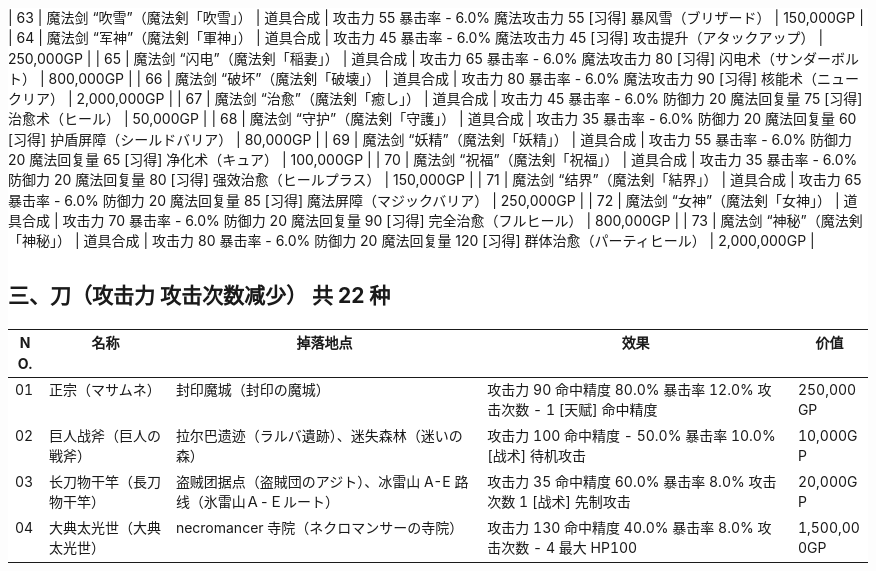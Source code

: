 | 63  | 魔法剑 “吹雪”（魔法剣「吹雪」）               | 道具合成                                                                                                                                                                                                           | 攻击力 55 暴击率 - 6.0% 魔法攻击力 55 \[习得] 暴风雪（ブリザード）                                                                                          | 150,000GP    |
| 64  | 魔法剑 “军神”（魔法剣「軍神」）               | 道具合成                                                                                                                                                                                                           | 攻击力 45 暴击率 - 6.0% 魔法攻击力 45 \[习得] 攻击提升（アタックアップ）                                                                                    | 250,000GP    |
| 65  | 魔法剑 “闪电”（魔法剣「稲妻」）               | 道具合成                                                                                                                                                                                                           | 攻击力 65 暴击率 - 6.0% 魔法攻击力 80 \[习得] 闪电术（サンダーボルト）                                                                                      | 800,000GP    |
| 66  | 魔法剑 “破坏”（魔法剣「破壊」）               | 道具合成                                                                                                                                                                                                           | 攻击力 80 暴击率 - 6.0% 魔法攻击力 90 \[习得] 核能术（ニュークリア）                                                                                        | 2,000,000GP  |
| 67  | 魔法剑 “治愈”（魔法剣「癒し」）               | 道具合成                                                                                                                                                                                                           | 攻击力 45 暴击率 - 6.0% 防御力 20 魔法回复量 75 \[习得] 治愈术（ヒール）                                                                                    | 50,000GP     |
| 68  | 魔法剑 “守护”（魔法剣「守護」）               | 道具合成                                                                                                                                                                                                           | 攻击力 35 暴击率 - 6.0% 防御力 20 魔法回复量 60 \[习得] 护盾屏障（シールドバリア）                                                                          | 80,000GP     |
| 69  | 魔法剑 “妖精”（魔法剣「妖精」）               | 道具合成                                                                                                                                                                                                           | 攻击力 55 暴击率 - 6.0% 防御力 20 魔法回复量 65 \[习得] 净化术（キュア）                                                                                    | 100,000GP    |
| 70  | 魔法剑 “祝福”（魔法剣「祝福」）               | 道具合成                                                                                                                                                                                                           | 攻击力 35 暴击率 - 6.0% 防御力 20 魔法回复量 80 \[习得] 强效治愈（ヒールプラス）                                                                            | 150,000GP    |
| 71  | 魔法剑 “结界”（魔法剣「結界」）               | 道具合成                                                                                                                                                                                                           | 攻击力 65 暴击率 - 6.0% 防御力 20 魔法回复量 85 \[习得] 魔法屏障（マジックバリア）                                                                          | 250,000GP    |
| 72  | 魔法剑 “女神”（魔法剣「女神」）               | 道具合成                                                                                                                                                                                                           | 攻击力 70 暴击率 - 6.0% 防御力 20 魔法回复量 90 \[习得] 完全治愈（フルヒール）                                                                              | 800,000GP    |
| 73  | 魔法剑 “神秘”（魔法剣「神秘」）               | 道具合成                                                                                                                                                                                                           | 攻击力 80 暴击率 - 6.0% 防御力 20 魔法回复量 120 \[习得] 群体治愈（パーティヒール）                                                                         | 2,000,000GP  |

## 三、刀（攻击力 攻击次数减少） 共 22 种

| NO. | 名称                          | 掉落地点                                                           | 效果                                                                                                                                              | 价值        |
| --- | ----------------------------- | ------------------------------------------------------------------ | ------------------------------------------------------------------------------------------------------------------------------------------------- | ----------- |
| 01  | 正宗（マサムネ）              | 封印魔城（封印の魔城）                                             | 攻击力 90 命中精度 80.0% 暴击率 12.0% 攻击次数 - 1 \[天赋] 命中精度                                                                               | 250,000GP   |
| 02  | 巨人战斧（巨人の戦斧）        | 拉尔巴遗迹（ラルバ遺跡）、迷失森林（迷いの森）                     | 攻击力 100 命中精度 - 50.0% 暴击率 10.0% \[战术] 待机攻击                                                                                         | 10,000GP    |
| 03  | 长刀物干竿（長刀物干竿）      | 盗贼团据点（盗賊団のアジト）、冰雷山 A-E 路线（氷雷山Ａ-Ｅルート） | 攻击力 35 命中精度 60.0% 暴击率 8.0% 攻击次数 1 \[战术] 先制攻击                                                                                  | 20,000GP    |
| 04  | 大典太光世（大典太光世）      | necromancer 寺院（ネクロマンサーの寺院）                           | 攻击力 130 命中精度 40.0% 暴击率 8.0% 攻击次数 - 4 最大 HP100                                                                                     | 1,500,000GP |